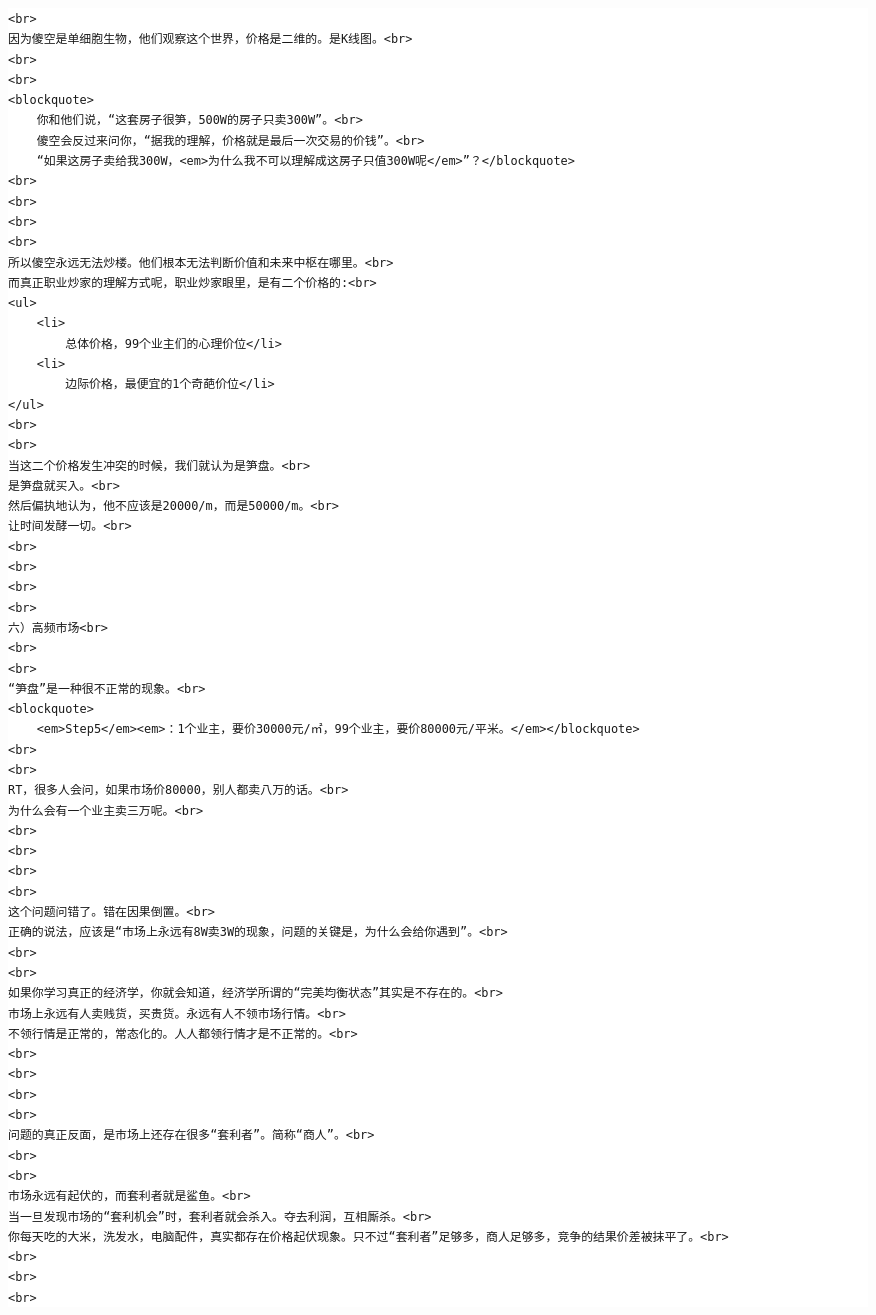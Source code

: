 	<br>
	因为傻空是单细胞生物，他们观察这个世界，价格是二维的。是K线图。<br>
	<br>
	<br>
	<blockquote>
		你和他们说，“这套房子很笋，500W的房子只卖300W”。<br>
		傻空会反过来问你，“据我的理解，价格就是最后一次交易的价钱”。<br>
		“如果这房子卖给我300W，<em>为什么我不可以理解成这房子只值300W呢</em>”？</blockquote>
	<br>
	<br>
	<br>
	<br>
	所以傻空永远无法炒楼。他们根本无法判断价值和未来中枢在哪里。<br>
	而真正职业炒家的理解方式呢，职业炒家眼里，是有二个价格的:<br>
	<ul>
		<li>
			总体价格，99个业主们的心理价位</li>
		<li>
			边际价格，最便宜的1个奇葩价位</li>
	</ul>
	<br>
	<br>
	当这二个价格发生冲突的时候，我们就认为是笋盘。<br>
	是笋盘就买入。<br>
	然后偏执地认为，他不应该是20000/m，而是50000/m。<br>
	让时间发酵一切。<br>
	<br>
	<br>
	<br>
	<br>
	六）高频市场<br>
	<br>
	<br>
	“笋盘”是一种很不正常的现象。<br>
	<blockquote>
		<em>Step5</em><em>：1个业主，要价30000元/㎡，99个业主，要价80000元/平米。</em></blockquote>
	<br>
	<br>
	RT，很多人会问，如果市场价80000，别人都卖八万的话。<br>
	为什么会有一个业主卖三万呢。<br>
	<br>
	<br>
	<br>
	<br>
	这个问题问错了。错在因果倒置。<br>
	正确的说法，应该是“市场上永远有8W卖3W的现象，问题的关键是，为什么会给你遇到”。<br>
	<br>
	<br>
	如果你学习真正的经济学，你就会知道，经济学所谓的“完美均衡状态”其实是不存在的。<br>
	市场上永远有人卖贱货，买贵货。永远有人不领市场行情。<br>
	不领行情是正常的，常态化的。人人都领行情才是不正常的。<br>
	<br>
	<br>
	<br>
	<br>
	问题的真正反面，是市场上还存在很多“套利者”。简称“商人”。<br>
	<br>
	<br>
	市场永远有起伏的，而套利者就是鲨鱼。<br>
	当一旦发现市场的“套利机会”时，套利者就会杀入。夺去利润，互相厮杀。<br>
	你每天吃的大米，洗发水，电脑配件，真实都存在价格起伏现象。只不过“套利者”足够多，商人足够多，竞争的结果价差被抹平了。<br>
	<br>
	<br>
	<br>